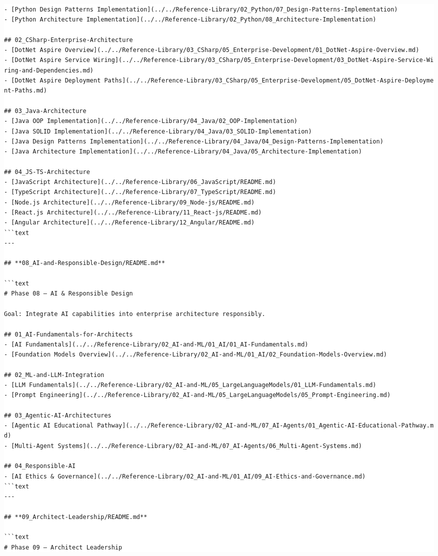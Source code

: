 ```text
- [Python Design Patterns Implementation](../../Reference-Library/02_Python/07_Design-Patterns-Implementation)  
- [Python Architecture Implementation](../../Reference-Library/02_Python/08_Architecture-Implementation)  
  
## 02_CSharp-Enterprise-Architecture  
- [DotNet Aspire Overview](../../Reference-Library/03_CSharp/05_Enterprise-Development/01_DotNet-Aspire-Overview.md)  
- [DotNet Aspire Service Wiring](../../Reference-Library/03_CSharp/05_Enterprise-Development/03_DotNet-Aspire-Service-Wiring-and-Dependencies.md)  
- [DotNet Aspire Deployment Paths](../../Reference-Library/03_CSharp/05_Enterprise-Development/05_DotNet-Aspire-Deployment-Paths.md)  
  
## 03_Java-Architecture  
- [Java OOP Implementation](../../Reference-Library/04_Java/02_OOP-Implementation)  
- [Java SOLID Implementation](../../Reference-Library/04_Java/03_SOLID-Implementation)  
- [Java Design Patterns Implementation](../../Reference-Library/04_Java/04_Design-Patterns-Implementation)  
- [Java Architecture Implementation](../../Reference-Library/04_Java/05_Architecture-Implementation)  
  
## 04_JS-TS-Architecture  
- [JavaScript Architecture](../../Reference-Library/06_JavaScript/README.md)  
- [TypeScript Architecture](../../Reference-Library/07_TypeScript/README.md)  
- [Node.js Architecture](../../Reference-Library/09_Node-js/README.md)  
- [React.js Architecture](../../Reference-Library/11_React-js/README.md)  
- [Angular Architecture](../../Reference-Library/12_Angular/README.md)  
```text
---  
  
## **08_AI-and-Responsible-Design/README.md**  

```text
# Phase 08 – AI & Responsible Design  
  
Goal: Integrate AI capabilities into enterprise architecture responsibly.  
  
## 01_AI-Fundamentals-for-Architects  
- [AI Fundamentals](../../Reference-Library/02_AI-and-ML/01_AI/01_AI-Fundamentals.md)  
- [Foundation Models Overview](../../Reference-Library/02_AI-and-ML/01_AI/02_Foundation-Models-Overview.md)  
  
## 02_ML-and-LLM-Integration  
- [LLM Fundamentals](../../Reference-Library/02_AI-and-ML/05_LargeLanguageModels/01_LLM-Fundamentals.md)  
- [Prompt Engineering](../../Reference-Library/02_AI-and-ML/05_LargeLanguageModels/05_Prompt-Engineering.md)  
  
## 03_Agentic-AI-Architectures  
- [Agentic AI Educational Pathway](../../Reference-Library/02_AI-and-ML/07_AI-Agents/01_Agentic-AI-Educational-Pathway.md)  
- [Multi-Agent Systems](../../Reference-Library/02_AI-and-ML/07_AI-Agents/06_Multi-Agent-Systems.md)  
  
## 04_Responsible-AI  
- [AI Ethics & Governance](../../Reference-Library/02_AI-and-ML/01_AI/09_AI-Ethics-and-Governance.md)  
```text
---  
  
## **09_Architect-Leadership/README.md**  

```text
# Phase 09 – Architect Leadership  
```